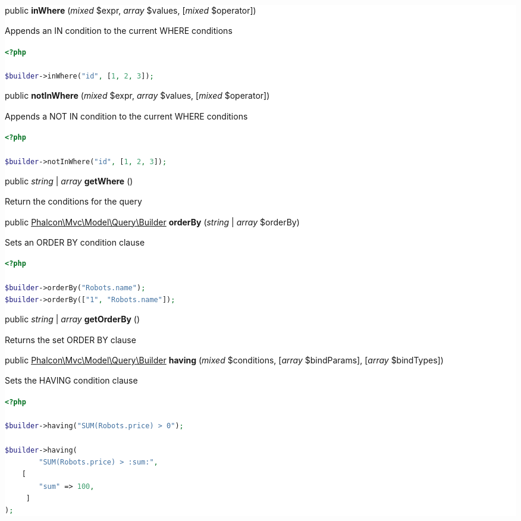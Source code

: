 public **inWhere** (*mixed* $expr, *array* $values, [*mixed* $operator])

Appends an IN condition to the current WHERE conditions

```php
<?php

$builder->inWhere("id", [1, 2, 3]);

```

public **notInWhere** (*mixed* $expr, *array* $values, [*mixed* $operator])

Appends a NOT IN condition to the current WHERE conditions

```php
<?php

$builder->notInWhere("id", [1, 2, 3]);

```

public *string* | *array* **getWhere** ()

Return the conditions for the query

public [Phalcon\Mvc\Model\Query\Builder](/en/3.2/api/Phalcon_Mvc_Model_Query_Builder) **orderBy** (*string* | *array* $orderBy)

Sets an ORDER BY condition clause

```php
<?php

$builder->orderBy("Robots.name");
$builder->orderBy(["1", "Robots.name"]);

```

public *string* | *array* **getOrderBy** ()

Returns the set ORDER BY clause

public [Phalcon\Mvc\Model\Query\Builder](/en/3.2/api/Phalcon_Mvc_Model_Query_Builder) **having** (*mixed* $conditions, [*array* $bindParams], [*array* $bindTypes])

Sets the HAVING condition clause

```php
<?php

$builder->having("SUM(Robots.price) > 0");

$builder->having(
        "SUM(Robots.price) > :sum:",
    [
        "sum" => 100,
     ]
);

```
